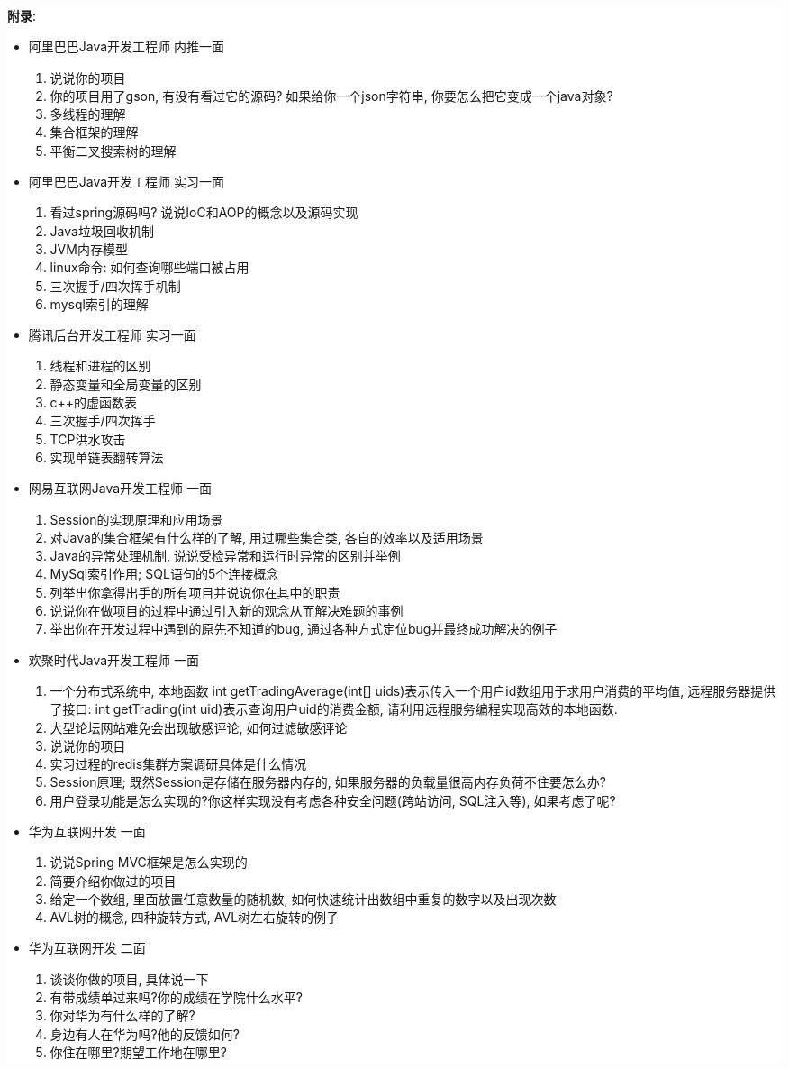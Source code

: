 **附录**:
+ 阿里巴巴Java开发工程师 内推一面
    1. 说说你的项目
    2. 你的项目用了gson, 有没有看过它的源码? 如果给你一个json字符串, 你要怎么把它变成一个java对象?
    3. 多线程的理解
    4. 集合框架的理解
    5. 平衡二叉搜索树的理解

+ 阿里巴巴Java开发工程师 实习一面
    1. 看过spring源码吗? 说说IoC和AOP的概念以及源码实现
    2. Java垃圾回收机制
    3. JVM内存模型
    4. linux命令: 如何查询哪些端口被占用
    5. 三次握手/四次挥手机制
    6. mysql索引的理解

+ 腾讯后台开发工程师 实习一面
    1. 线程和进程的区别
    2. 静态变量和全局变量的区别
    3. c++的虚函数表
    4. 三次握手/四次挥手
    5. TCP洪水攻击
    6. 实现单链表翻转算法

+ 网易互联网Java开发工程师 一面
    1. Session的实现原理和应用场景
    2. 对Java的集合框架有什么样的了解, 用过哪些集合类, 各自的效率以及适用场景
    3. Java的异常处理机制, 说说受检异常和运行时异常的区别并举例
    4. MySql索引作用; SQL语句的5个连接概念
    5. 列举出你拿得出手的所有项目并说说你在其中的职责
    6. 说说你在做项目的过程中通过引入新的观念从而解决难题的事例
    7. 举出你在开发过程中遇到的原先不知道的bug, 通过各种方式定位bug并最终成功解决的例子

+ 欢聚时代Java开发工程师 一面
    1. 一个分布式系统中, 本地函数 int getTradingAverage(int[] uids)表示传入一个用户id数组用于求用户消费的平均值, 远程服务器提供了接口: int getTrading(int uid)表示查询用户uid的消费金额, 请利用远程服务编程实现高效的本地函数.
    2. 大型论坛网站难免会出现敏感评论, 如何过滤敏感评论
    3. 说说你的项目
    4. 实习过程的redis集群方案调研具体是什么情况
    5. Session原理; 既然Session是存储在服务器内存的, 如果服务器的负载量很高内存负荷不住要怎么办?
    6. 用户登录功能是怎么实现的?你这样实现没有考虑各种安全问题(跨站访问, SQL注入等), 如果考虑了呢?

+ 华为互联网开发 一面
    1. 说说Spring MVC框架是怎么实现的
    2. 简要介绍你做过的项目
    3. 给定一个数组, 里面放置任意数量的随机数, 如何快速统计出数组中重复的数字以及出现次数
    4. AVL树的概念, 四种旋转方式, AVL树左右旋转的例子
+ 华为互联网开发 二面
    1. 谈谈你做的项目, 具体说一下
    2. 有带成绩单过来吗?你的成绩在学院什么水平?
    3. 你对华为有什么样的了解?
    4. 身边有人在华为吗?他的反馈如何?
    5. 你住在哪里?期望工作地在哪里?
